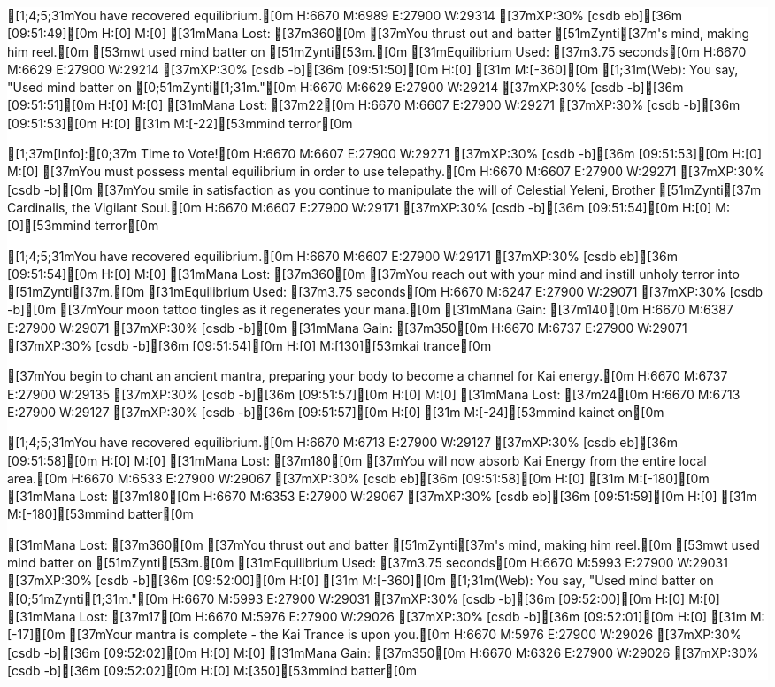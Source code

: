 [1;4;5;31mYou have recovered equilibrium.[0m
H:6670 M:6989 E:27900 W:29314 [37mXP:30% [csdb eb][36m [09:51:49][0m H:[0]  M:[0]
[31mMana Lost: [37m360[0m
[37mYou thrust out and batter [51mZynti[37m's mind, making him reel.[0m
[53mwt used mind batter on [51mZynti[53m.[0m
[31mEquilibrium Used: [37m3.75 seconds[0m
H:6670 M:6629 E:27900 W:29214 [37mXP:30% [csdb -b][36m [09:51:50][0m H:[0] [31m M:[-360][0m
[1;31m(Web): You say, "Used mind batter on [0;51mZynti[1;31m."[0m
H:6670 M:6629 E:27900 W:29214 [37mXP:30% [csdb -b][36m [09:51:51][0m H:[0]  M:[0]
[31mMana Lost: [37m22[0m
H:6670 M:6607 E:27900 W:29271 [37mXP:30% [csdb -b][36m [09:51:53][0m H:[0] [31m M:[-22][53mmind terror[0m

[1;37m[Info]:[0;37m Time to Vote![0m
H:6670 M:6607 E:27900 W:29271 [37mXP:30% [csdb -b][36m [09:51:53][0m H:[0]  M:[0]
[37mYou must possess mental equilibrium in order to use telepathy.[0m
H:6670 M:6607 E:27900 W:29271 [37mXP:30% [csdb -b][0m
[37mYou smile in satisfaction as you continue to manipulate the will of Celestial Yeleni, Brother [51mZynti[37m Cardinalis, the Vigilant Soul.[0m
H:6670 M:6607 E:27900 W:29171 [37mXP:30% [csdb -b][36m [09:51:54][0m H:[0]  M:[0][53mmind terror[0m

[1;4;5;31mYou have recovered equilibrium.[0m
H:6670 M:6607 E:27900 W:29171 [37mXP:30% [csdb eb][36m [09:51:54][0m H:[0]  M:[0]
[31mMana Lost: [37m360[0m
[37mYou reach out with your mind and instill unholy terror into [51mZynti[37m.[0m
[31mEquilibrium Used: [37m3.75 seconds[0m
H:6670 M:6247 E:27900 W:29071 [37mXP:30% [csdb -b][0m
[37mYour moon tattoo tingles as it regenerates your mana.[0m
[31mMana Gain: [37m140[0m
H:6670 M:6387 E:27900 W:29071 [37mXP:30% [csdb -b][0m
[31mMana Gain: [37m350[0m
H:6670 M:6737 E:27900 W:29071 [37mXP:30% [csdb -b][36m [09:51:54][0m H:[0]  M:[130][53mkai trance[0m

[37mYou begin to chant an ancient mantra, preparing your body to become a channel for Kai energy.[0m
H:6670 M:6737 E:27900 W:29135 [37mXP:30% [csdb -b][36m [09:51:57][0m H:[0]  M:[0]
[31mMana Lost: [37m24[0m
H:6670 M:6713 E:27900 W:29127 [37mXP:30% [csdb -b][36m [09:51:57][0m H:[0] [31m M:[-24][53mmind kainet on[0m

[1;4;5;31mYou have recovered equilibrium.[0m
H:6670 M:6713 E:27900 W:29127 [37mXP:30% [csdb eb][36m [09:51:58][0m H:[0]  M:[0]
[31mMana Lost: [37m180[0m
[37mYou will now absorb Kai Energy from the entire local area.[0m
H:6670 M:6533 E:27900 W:29067 [37mXP:30% [csdb eb][36m [09:51:58][0m H:[0] [31m M:[-180][0m
[31mMana Lost: [37m180[0m
H:6670 M:6353 E:27900 W:29067 [37mXP:30% [csdb eb][36m [09:51:59][0m H:[0] [31m M:[-180][53mmind batter[0m

[31mMana Lost: [37m360[0m
[37mYou thrust out and batter [51mZynti[37m's mind, making him reel.[0m
[53mwt used mind batter on [51mZynti[53m.[0m
[31mEquilibrium Used: [37m3.75 seconds[0m
H:6670 M:5993 E:27900 W:29031 [37mXP:30% [csdb -b][36m [09:52:00][0m H:[0] [31m M:[-360][0m
[1;31m(Web): You say, "Used mind batter on [0;51mZynti[1;31m."[0m
H:6670 M:5993 E:27900 W:29031 [37mXP:30% [csdb -b][36m [09:52:00][0m H:[0]  M:[0]
[31mMana Lost: [37m17[0m
H:6670 M:5976 E:27900 W:29026 [37mXP:30% [csdb -b][36m [09:52:01][0m H:[0] [31m M:[-17][0m
[37mYour mantra is complete - the Kai Trance is upon you.[0m
H:6670 M:5976 E:27900 W:29026 [37mXP:30% [csdb -b][36m [09:52:02][0m H:[0]  M:[0]
[31mMana Gain: [37m350[0m
H:6670 M:6326 E:27900 W:29026 [37mXP:30% [csdb -b][36m [09:52:02][0m H:[0]  M:[350][53mmind batter[0m
